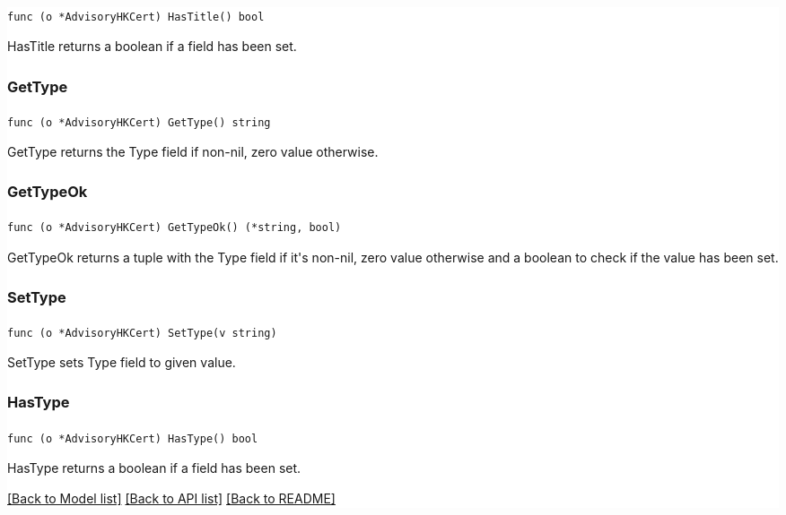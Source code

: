 `func (o *AdvisoryHKCert) HasTitle() bool`

HasTitle returns a boolean if a field has been set.

### GetType

`func (o *AdvisoryHKCert) GetType() string`

GetType returns the Type field if non-nil, zero value otherwise.

### GetTypeOk

`func (o *AdvisoryHKCert) GetTypeOk() (*string, bool)`

GetTypeOk returns a tuple with the Type field if it's non-nil, zero value otherwise
and a boolean to check if the value has been set.

### SetType

`func (o *AdvisoryHKCert) SetType(v string)`

SetType sets Type field to given value.

### HasType

`func (o *AdvisoryHKCert) HasType() bool`

HasType returns a boolean if a field has been set.


[[Back to Model list]](../README.md#documentation-for-models) [[Back to API list]](../README.md#documentation-for-api-endpoints) [[Back to README]](../README.md)


